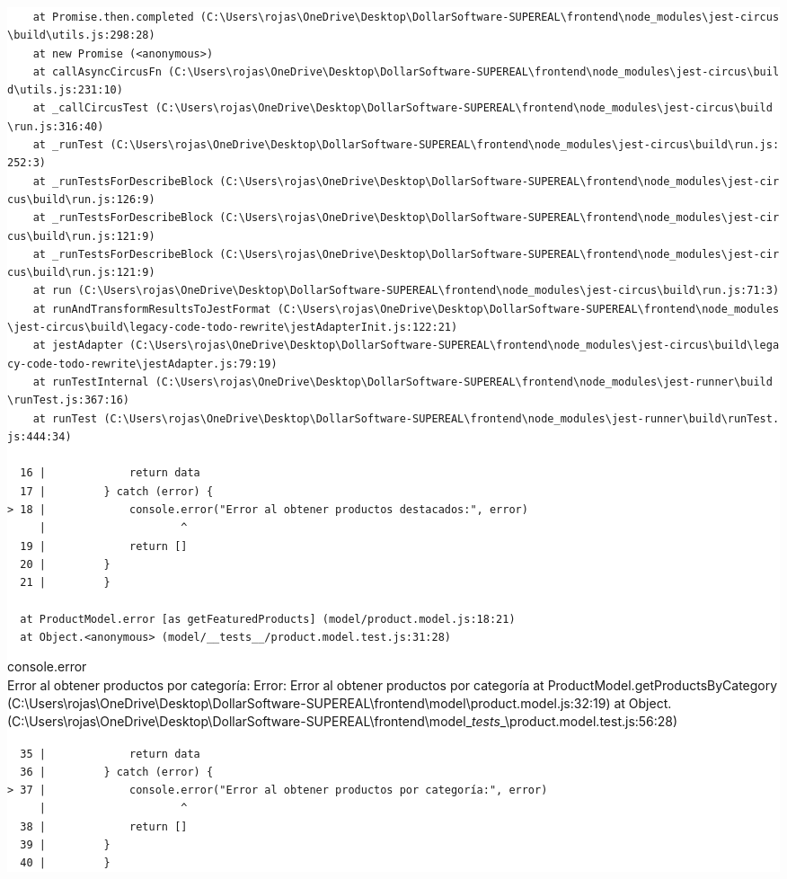         at Promise.then.completed (C:\Users\rojas\OneDrive\Desktop\DollarSoftware-SUPEREAL\frontend\node_modules\jest-circus\build\utils.js:298:28)
        at new Promise (<anonymous>)
        at callAsyncCircusFn (C:\Users\rojas\OneDrive\Desktop\DollarSoftware-SUPEREAL\frontend\node_modules\jest-circus\build\utils.js:231:10)
        at _callCircusTest (C:\Users\rojas\OneDrive\Desktop\DollarSoftware-SUPEREAL\frontend\node_modules\jest-circus\build\run.js:316:40)
        at _runTest (C:\Users\rojas\OneDrive\Desktop\DollarSoftware-SUPEREAL\frontend\node_modules\jest-circus\build\run.js:252:3)
        at _runTestsForDescribeBlock (C:\Users\rojas\OneDrive\Desktop\DollarSoftware-SUPEREAL\frontend\node_modules\jest-circus\build\run.js:126:9)
        at _runTestsForDescribeBlock (C:\Users\rojas\OneDrive\Desktop\DollarSoftware-SUPEREAL\frontend\node_modules\jest-circus\build\run.js:121:9)
        at _runTestsForDescribeBlock (C:\Users\rojas\OneDrive\Desktop\DollarSoftware-SUPEREAL\frontend\node_modules\jest-circus\build\run.js:121:9)
        at run (C:\Users\rojas\OneDrive\Desktop\DollarSoftware-SUPEREAL\frontend\node_modules\jest-circus\build\run.js:71:3)
        at runAndTransformResultsToJestFormat (C:\Users\rojas\OneDrive\Desktop\DollarSoftware-SUPEREAL\frontend\node_modules\jest-circus\build\legacy-code-todo-rewrite\jestAdapterInit.js:122:21)  
        at jestAdapter (C:\Users\rojas\OneDrive\Desktop\DollarSoftware-SUPEREAL\frontend\node_modules\jest-circus\build\legacy-code-todo-rewrite\jestAdapter.js:79:19)
        at runTestInternal (C:\Users\rojas\OneDrive\Desktop\DollarSoftware-SUPEREAL\frontend\node_modules\jest-runner\build\runTest.js:367:16)
        at runTest (C:\Users\rojas\OneDrive\Desktop\DollarSoftware-SUPEREAL\frontend\node_modules\jest-runner\build\runTest.js:444:34)

      16 |             return data
      17 |         } catch (error) {
    > 18 |             console.error("Error al obtener productos destacados:", error)
         |                     ^
      19 |             return []
      20 |         }
      21 |         }

      at ProductModel.error [as getFeaturedProducts] (model/product.model.js:18:21)
      at Object.<anonymous> (model/__tests__/product.model.test.js:31:28)

  console.error                                                                                                                                                                                     
    Error al obtener productos por categoría: Error: Error al obtener productos por categoría
        at ProductModel.getProductsByCategory (C:\Users\rojas\OneDrive\Desktop\DollarSoftware-SUPEREAL\frontend\model\product.model.js:32:19)
        at Object.<anonymous> (C:\Users\rojas\OneDrive\Desktop\DollarSoftware-SUPEREAL\frontend\model\__tests__\product.model.test.js:56:28)

      35 |             return data
      36 |         } catch (error) {
    > 37 |             console.error("Error al obtener productos por categoría:", error)
         |                     ^
      38 |             return []
      39 |         }
      40 |         }
